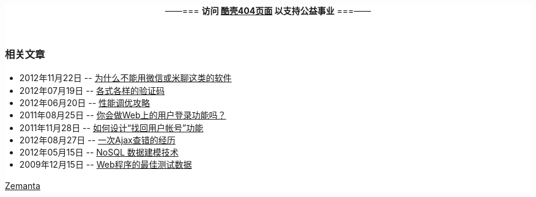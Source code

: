 <div style="text-align:center;padding:0px;font-size:14px;margin-bottom:50px">——=== <b>访问 <a href="http://coolshell.cn/404/">酷壳404页面</a> 以支持公益事业</b> ===——</div>

<div><div><h3>相关文章</h3><ul><li>2012年11月22日 -- <a href="http://coolshell.cn/articles/8638.html">为什么不能用微信或米聊这类的软件</a></li><li>2012年07月19日 -- <a href="http://coolshell.cn/articles/7917.html">各式各样的验证码</a></li><li>2012年06月20日 -- <a href="http://coolshell.cn/articles/7490.html">性能调优攻略</a></li><li>2011年08月25日 -- <a href="http://coolshell.cn/articles/5353.html">你会做Web上的用户登录功能吗？</a></li><li>2011年11月28日 -- <a href="http://coolshell.cn/articles/5987.html">如何设计“找回用户帐号”功能</a></li><li>2012年08月27日 -- <a href="http://coolshell.cn/articles/8170.html">一次Ajax查错的经历</a></li><li>2012年05月15日 -- <a href="http://coolshell.cn/articles/7270.html">NoSQL 数据建模技术</a></li><li>2009年12月15日 -- <a href="http://coolshell.cn/articles/1957.html">Web程序的最佳测试数据</a></li></ul><div><a rel="nofollow" href="http://www.zemanta.com/?wp-related-posts">Zemanta</a></div></div></div></p>